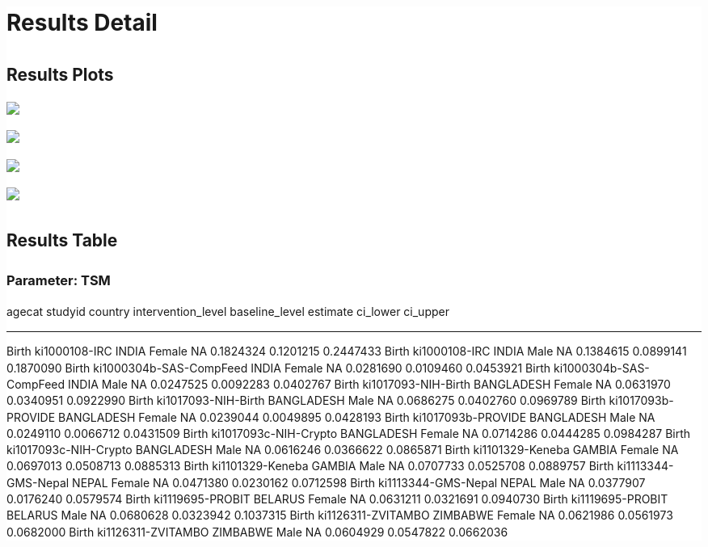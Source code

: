 


# Results Detail

## Results Plots
![](/tmp/b9835487-a1ac-4f1d-9b6d-35ae174d41e9/b8817689-9400-4522-83ce-271783e2c05a/REPORT_files/figure-html/plot_tsm-1.png)

![](/tmp/b9835487-a1ac-4f1d-9b6d-35ae174d41e9/b8817689-9400-4522-83ce-271783e2c05a/REPORT_files/figure-html/plot_rr-1.png)



![](/tmp/b9835487-a1ac-4f1d-9b6d-35ae174d41e9/b8817689-9400-4522-83ce-271783e2c05a/REPORT_files/figure-html/plot_paf-1.png)

![](/tmp/b9835487-a1ac-4f1d-9b6d-35ae174d41e9/b8817689-9400-4522-83ce-271783e2c05a/REPORT_files/figure-html/plot_par-1.png)

## Results Table

### Parameter: TSM


agecat      studyid                    country       intervention_level   baseline_level     estimate    ci_lower    ci_upper
----------  -------------------------  ------------  -------------------  ---------------  ----------  ----------  ----------
Birth       ki1000108-IRC              INDIA         Female               NA                0.1824324   0.1201215   0.2447433
Birth       ki1000108-IRC              INDIA         Male                 NA                0.1384615   0.0899141   0.1870090
Birth       ki1000304b-SAS-CompFeed    INDIA         Female               NA                0.0281690   0.0109460   0.0453921
Birth       ki1000304b-SAS-CompFeed    INDIA         Male                 NA                0.0247525   0.0092283   0.0402767
Birth       ki1017093-NIH-Birth        BANGLADESH    Female               NA                0.0631970   0.0340951   0.0922990
Birth       ki1017093-NIH-Birth        BANGLADESH    Male                 NA                0.0686275   0.0402760   0.0969789
Birth       ki1017093b-PROVIDE         BANGLADESH    Female               NA                0.0239044   0.0049895   0.0428193
Birth       ki1017093b-PROVIDE         BANGLADESH    Male                 NA                0.0249110   0.0066712   0.0431509
Birth       ki1017093c-NIH-Crypto      BANGLADESH    Female               NA                0.0714286   0.0444285   0.0984287
Birth       ki1017093c-NIH-Crypto      BANGLADESH    Male                 NA                0.0616246   0.0366622   0.0865871
Birth       ki1101329-Keneba           GAMBIA        Female               NA                0.0697013   0.0508713   0.0885313
Birth       ki1101329-Keneba           GAMBIA        Male                 NA                0.0707733   0.0525708   0.0889757
Birth       ki1113344-GMS-Nepal        NEPAL         Female               NA                0.0471380   0.0230162   0.0712598
Birth       ki1113344-GMS-Nepal        NEPAL         Male                 NA                0.0377907   0.0176240   0.0579574
Birth       ki1119695-PROBIT           BELARUS       Female               NA                0.0631211   0.0321691   0.0940730
Birth       ki1119695-PROBIT           BELARUS       Male                 NA                0.0680628   0.0323942   0.1037315
Birth       ki1126311-ZVITAMBO         ZIMBABWE      Female               NA                0.0621986   0.0561973   0.0682000
Birth       ki1126311-ZVITAMBO         ZIMBABWE      Male                 NA                0.0604929   0.0547822   0.0662036